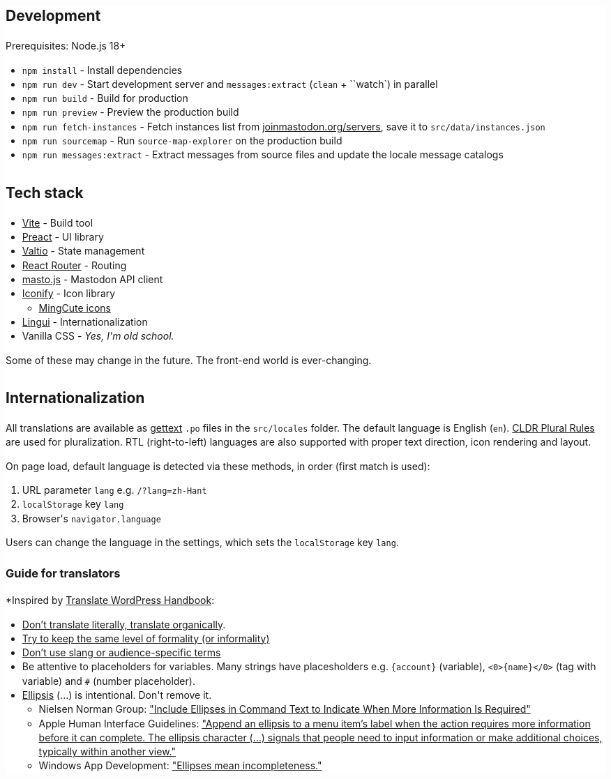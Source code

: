 ## Development

Prerequisites: Node.js 18+

- `npm install` - Install dependencies
- `npm run dev` - Start development server and `messages:extract` (`clean` + ``watch`) in parallel
- `npm run build` - Build for production
- `npm run preview` - Preview the production build
- `npm run fetch-instances` - Fetch instances list from [joinmastodon.org/servers](https://joinmastodon.org/servers), save it to `src/data/instances.json`
- `npm run sourcemap` - Run `source-map-explorer` on the production build
- `npm run messages:extract` - Extract messages from source files and update the locale message catalogs

## Tech stack

- [Vite](https://vitejs.dev/) - Build tool
- [Preact](https://preactjs.com/) - UI library
- [Valtio](https://valtio.pmnd.rs/) - State management
- [React Router](https://reactrouter.com/) - Routing
- [masto.js](https://github.com/neet/masto.js/) - Mastodon API client
- [Iconify](https://iconify.design/) - Icon library
  - [MingCute icons](https://www.mingcute.com/)
- [Lingui](https://lingui.dev/) - Internationalization
- Vanilla CSS - _Yes, I'm old school._

Some of these may change in the future. The front-end world is ever-changing.

## Internationalization

All translations are available as [gettext](https://en.wikipedia.org/wiki/Gettext) `.po` files in the `src/locales` folder. The default language is English (`en`). [CLDR Plural Rules](https://cldr.unicode.org/index/cldr-spec/plural-rules) are used for pluralization. RTL (right-to-left) languages are also supported with proper text direction, icon rendering and layout.

On page load, default language is detected via these methods, in order (first match is used):

1. URL parameter `lang` e.g. `/?lang=zh-Hant`
2. `localStorage` key `lang`
3. Browser's `navigator.language`

Users can change the language in the settings, which sets the `localStorage` key `lang`.

### Guide for translators

*Inspired by [Translate WordPress Handbook](https://make.wordpress.org/polyglots/handbook/):

- [Don’t translate literally, translate organically](https://make.wordpress.org/polyglots/handbook/translating/expectations/#dont-translate-literally-translate-organically).
- [Try to keep the same level of formality (or informality)](https://make.wordpress.org/polyglots/handbook/translating/expectations/#try-to-keep-the-same-level-of-formality-or-informality)
- [Don’t use slang or audience-specific terms](https://make.wordpress.org/polyglots/handbook/translating/expectations/#try-to-keep-the-same-level-of-formality-or-informality)
- Be attentive to placeholders for variables. Many strings have placesholders e.g. `{account}` (variable), `<0>{name}</0>` (tag with variable) and `#` (number placeholder).
- [Ellipsis](https://en.wikipedia.org/wiki/Ellipsis) (…) is intentional. Don't remove it.
  - Nielsen Norman Group: ["Include Ellipses in Command Text to Indicate When More Information Is Required"](https://www.nngroup.com/articles/ui-copy/)
  - Apple Human Interface Guidelines: ["Append an ellipsis to a menu item’s label when the action requires more information before it can complete. The ellipsis character (…) signals that people need to input information or make additional choices, typically within another view."](https://developer.apple.com/design/human-interface-guidelines/menus)
  - Windows App Development: ["Ellipses mean incompleteness."](https://learn.microsoft.com/en-us/windows/win32/uxguide/text-ui)